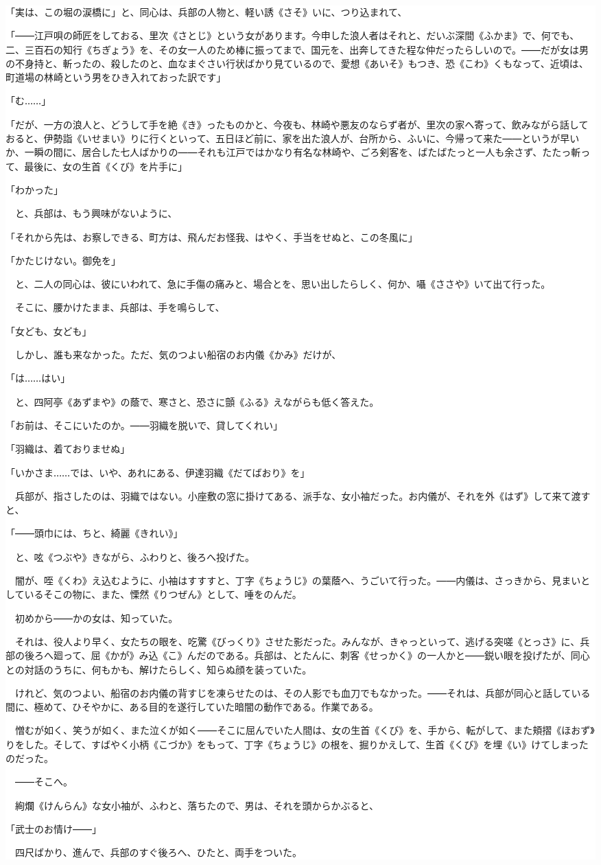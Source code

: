 「実は、この堀の涙橋に」と、同心は、兵部の人物と、軽い誘《さそ》いに、つり込まれて、

「――江戸唄の師匠をしておる、里次《さとじ》という女があります。今申した浪人者はそれと、だいぶ深間《ふかま》で、何でも、二、三百石の知行《ちぎょう》を、その女一人のため棒に振ってまで、国元を、出奔してきた程な仲だったらしいので。――だが女は男の不身持と、斬ったの、殺したのと、血なまぐさい行状ばかり見ているので、愛想《あいそ》もつき、恐《こわ》くもなって、近頃は、町道場の林崎という男をひき入れておった訳です」

「む……」

「だが、一方の浪人と、どうして手を絶《き》ったものかと、今夜も、林崎や悪友のならず者が、里次の家へ寄って、飲みながら話しておると、伊勢詣《いせまい》りに行くといって、五日ほど前に、家を出た浪人が、台所から、ふいに、今帰って来た――というが早いか、一瞬の間に、居合した七人ばかりの――それも江戸ではかなり有名な林崎や、ごろ剣客を、ばたばたっと一人も余さず、たたっ斬って、最後に、女の生首《くび》を片手に」

「わかった」

　と、兵部は、もう興味がないように、

「それから先は、お察しできる、町方は、飛んだお怪我、はやく、手当をせぬと、この冬風に」

「かたじけない。御免を」

　と、二人の同心は、彼にいわれて、急に手傷の痛みと、場合とを、思い出したらしく、何か、囁《ささや》いて出て行った。

　そこに、腰かけたまま、兵部は、手を鳴らして、

「女ども、女ども」

　しかし、誰も来なかった。ただ、気のつよい船宿のお内儀《かみ》だけが、

「は……はい」

　と、四阿亭《あずまや》の蔭で、寒さと、恐さに顫《ふる》えながらも低く答えた。

「お前は、そこにいたのか。――羽織を脱いで、貸してくれい」

「羽織は、着ておりませぬ」

「いかさま……では、いや、あれにある、伊達羽織《だてばおり》を」

　兵部が、指さしたのは、羽織ではない。小座敷の窓に掛けてある、派手な、女小袖だった。お内儀が、それを外《はず》して来て渡すと、

「――頭巾には、ちと、綺麗《きれい》」

　と、呟《つぶや》きながら、ふわりと、後ろへ投げた。

　闇が、咥《くわ》え込むように、小袖はすすすと、丁字《ちょうじ》の葉蔭へ、うごいて行った。――内儀は、さっきから、見まいとしているそこの物に、また、慄然《りつぜん》として、唾をのんだ。

　初めから――かの女は、知っていた。

　それは、役人より早く、女たちの眼を、吃驚《びっくり》させた影だった。みんなが、きゃっといって、逃げる突嗟《とっさ》に、兵部の後ろへ廻って、屈《かが》み込《こ》んだのである。兵部は、とたんに、刺客《せっかく》の一人かと――鋭い眼を投げたが、同心との対話のうちに、何もかも、解けたらしく、知らぬ顔を装っていた。

　けれど、気のつよい、船宿のお内儀の背すじを凍らせたのは、その人影でも血刀でもなかった。――それは、兵部が同心と話している間に、極めて、ひそやかに、ある目的を遂行していた暗闇の動作である。作業である。

　憎むが如く、笑うが如く、また泣くが如く――そこに屈んでいた人間は、女の生首《くび》を、手から、転がして、また頬摺《ほおず》りをした。そして、すばやく小柄《こづか》をもって、丁字《ちょうじ》の根を、掘りかえして、生首《くび》を埋《い》けてしまったのだった。

　――そこへ。

　絢爛《けんらん》な女小袖が、ふわと、落ちたので、男は、それを頭からかぶると、

「武士のお情け――」

　四尺ばかり、進んで、兵部のすぐ後ろへ、ひたと、両手をついた。
